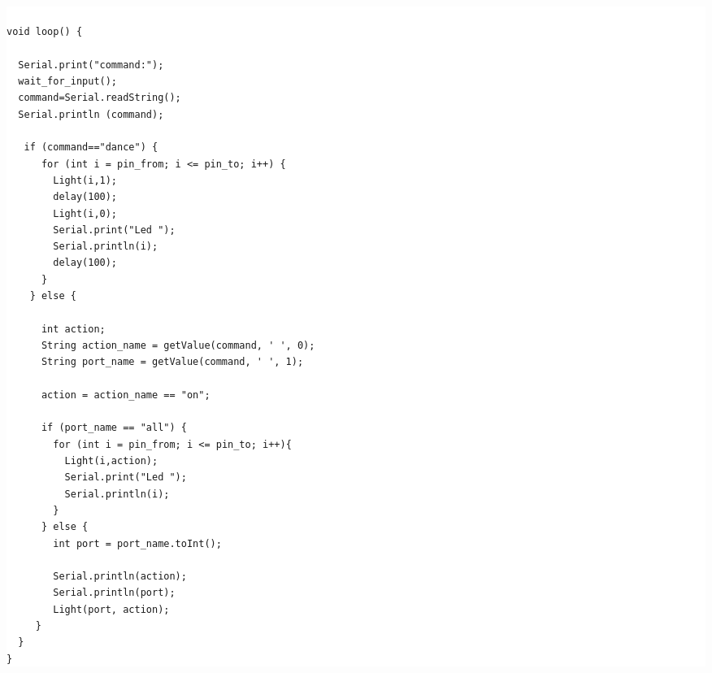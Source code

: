 ``` 

void loop() {
 
  Serial.print("command:");
  wait_for_input();
  command=Serial.readString();  
  Serial.println (command);

   if (command=="dance") {     
      for (int i = pin_from; i <= pin_to; i++) {
        Light(i,1);
        delay(100);
        Light(i,0);    
        Serial.print("Led ");
        Serial.println(i);
        delay(100);
      }
    } else {
      
      int action;
      String action_name = getValue(command, ' ', 0);
      String port_name = getValue(command, ' ', 1);

      action = action_name == "on";
    
      if (port_name == "all") {
        for (int i = pin_from; i <= pin_to; i++){
          Light(i,action);   
          Serial.print("Led ");
          Serial.println(i);
        }
      } else {
        int port = port_name.toInt();

        Serial.println(action);
        Serial.println(port);
        Light(port, action);
     }
  }
}
```
